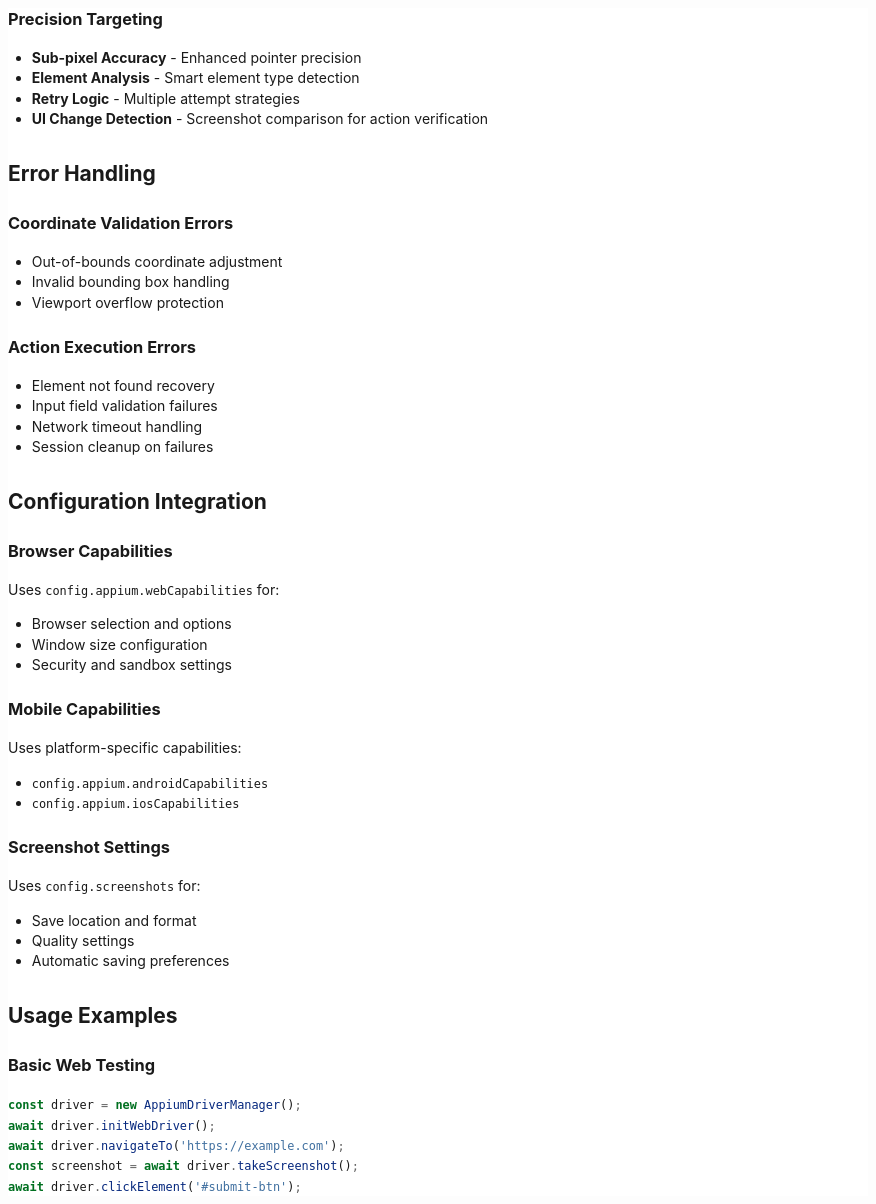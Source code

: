 ### Precision Targeting
- **Sub-pixel Accuracy** - Enhanced pointer precision
- **Element Analysis** - Smart element type detection
- **Retry Logic** - Multiple attempt strategies
- **UI Change Detection** - Screenshot comparison for action verification

## Error Handling

### Coordinate Validation Errors
- Out-of-bounds coordinate adjustment
- Invalid bounding box handling
- Viewport overflow protection

### Action Execution Errors
- Element not found recovery
- Input field validation failures
- Network timeout handling
- Session cleanup on failures

## Configuration Integration

### Browser Capabilities
Uses `config.appium.webCapabilities` for:
- Browser selection and options
- Window size configuration
- Security and sandbox settings

### Mobile Capabilities  
Uses platform-specific capabilities:
- `config.appium.androidCapabilities`
- `config.appium.iosCapabilities`

### Screenshot Settings
Uses `config.screenshots` for:
- Save location and format
- Quality settings
- Automatic saving preferences

## Usage Examples

### Basic Web Testing
```javascript
const driver = new AppiumDriverManager();
await driver.initWebDriver();
await driver.navigateTo('https://example.com');
const screenshot = await driver.takeScreenshot();
await driver.clickElement('#submit-btn');
```
